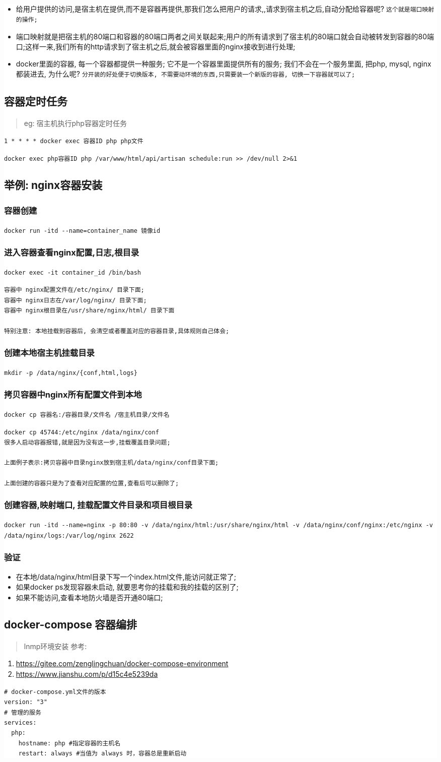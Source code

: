 +  给用户提供的访问,是宿主机在提供,而不是容器再提供,那我们怎么把用户的请求,,请求到宿主机之后,自动分配给容器呢?  `这个就是端口映射的操作;`

+ 端口映射就是把宿主机的80端口和容器的80端口两者之间关联起来;用户的所有请求到了宿主机的80端口就会自动被转发到容器的80端口;这样一来,我们所有的http请求到了宿主机之后,就会被容器里面的nginx接收到进行处理;

+  docker里面的容器, 每一个容器都提供一种服务; 它不是一个容器里面提供所有的服务; 我们不会在一个服务里面, 把php, mysql, nginx都装进去, 为什么呢? `分开装的好处便于切换版本, 不需要动环境的东西,只需要装一个新版的容器, 切换一下容器就可以了;`
## 容器定时任务
> eg: 宿主机执行php容器定时任务

`1 * * * * docker exec 容器ID php php文件`

```
docker exec php容器ID php /var/www/html/api/artisan schedule:run >> /dev/null 2>&1
```
## 举例: nginx容器安装
### 容器创建
`docker run -itd --name=container_name 镜像id`
### 进入容器查看nginx配置,日志,根目录
`docker exec -it container_id /bin/bash`
```
容器中 nginx配置文件在/etc/nginx/ 目录下面;
容器中 nginx日志在/var/log/nginx/ 目录下面;
容器中 nginx根目录在/usr/share/nginx/html/ 目录下面

特别注意: 本地挂载到容器后, 会清空或者覆盖对应的容器目录,具体规则自己体会;
```
### 创建本地宿主机挂载目录
`mkdir -p /data/nginx/{conf,html,logs}`
### 拷贝容器中nginx所有配置文件到本地
`docker cp 容器名:/容器目录/文件名 /宿主机目录/文件名`
```
docker cp 45744:/etc/nginx /data/nginx/conf
很多人启动容器报错,就是因为没有这一步,挂载覆盖目录问题;

上面例子表示:拷贝容器中目录nginx放到宿主机/data/nginx/conf目录下面;

上面创建的容器只是为了查看对应配置的位置,查看后可以删除了;
```
### 创建容器,映射端口, 挂载配置文件目录和项目根目录
`docker run -itd --name=nginx -p 80:80 -v /data/nginx/html:/usr/share/nginx/html -v /data/nginx/conf/nginx:/etc/nginx -v /data/nginx/logs:/var/log/nginx 2622`
### 验证
+   在本地/data/nginx/html目录下写一个index.html文件,能访问就正常了;
+   如果docker ps发现容器未启动, 就要思考你的挂载和我的挂载的区别了;
+   如果不能访问,查看本地防火墙是否开通80端口;
## docker-compose 容器编排
>   lnmp环境安装
参考:<br>
1. https://gitee.com/zenglingchuan/docker-compose-environment
2. https://www.jianshu.com/p/d15c4e5239da
```
# docker-compose.yml文件的版本
version: "3"
# 管理的服务
services: 
  php:
    hostname: php #指定容器的主机名
    restart: always #当值为 always 时，容器总是重新启动
```